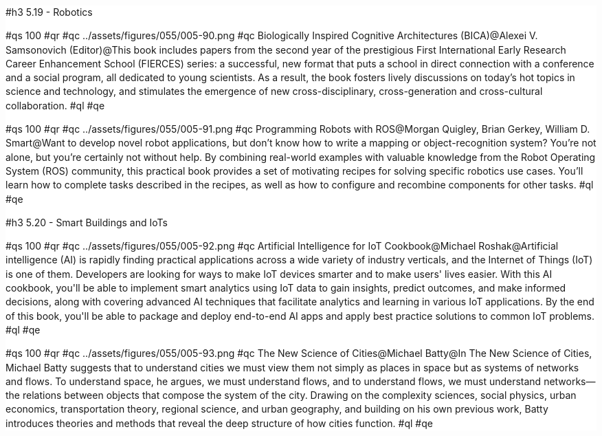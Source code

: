 
#h3 5.19 - Robotics


#qs 100
#qr
#qc ../assets/figures/055/005-90.png 
#qc Biologically Inspired Cognitive Architectures (BICA)@Alexei V. Samsonovich (Editor)@This book includes papers from the second year of the prestigious First International Early Research Career Enhancement School (FIERCES) series: a successful, new format that puts a school in direct connection with a conference and a social program, all dedicated to young scientists. As a result, the book fosters lively discussions on today’s hot topics in science and technology, and stimulates the emergence of new cross-disciplinary, cross-generation and cross-cultural collaboration. 
#ql
#qe

#qs 100
#qr
#qc ../assets/figures/055/005-91.png 
#qc Programming Robots with ROS@Morgan Quigley, Brian Gerkey, William D. Smart@Want to develop novel robot applications, but don’t know how to write a mapping or object-recognition system? You’re not alone, but you’re certainly not without help. By combining real-world examples with valuable knowledge from the Robot Operating System (ROS) community, this practical book provides a set of motivating recipes for solving specific robotics use cases. You’ll learn how to complete tasks described in the recipes, as well as how to configure and recombine components for other tasks. 
#ql
#qe


#h3 5.20 - Smart Buildings and IoTs


#qs 100
#qr
#qc ../assets/figures/055/005-92.png 
#qc Artificial Intelligence for IoT Cookbook@Michael Roshak@Artificial intelligence (AI) is rapidly finding practical applications across a wide variety of industry verticals, and the Internet of Things (IoT) is one of them. Developers are looking for ways to make IoT devices smarter and to make users' lives easier. With this AI cookbook, you'll be able to implement smart analytics using IoT data to gain insights, predict outcomes, and make informed decisions, along with covering advanced AI techniques that facilitate analytics and learning in various IoT applications. By the end of this book, you'll be able to package and deploy end-to-end AI apps and apply best practice solutions to common IoT problems.
#ql
#qe

#qs 100
#qr
#qc ../assets/figures/055/005-93.png 
#qc The New Science of Cities@Michael Batty@In The New Science of Cities, Michael Batty suggests that to understand cities we must view them not simply as places in space but as systems of networks and flows. To understand space, he argues, we must understand flows, and to understand flows, we must understand networks—the relations between objects that compose the system of the city. Drawing on the complexity sciences, social physics, urban economics, transportation theory, regional science, and urban geography, and building on his own previous work, Batty introduces theories and methods that reveal the deep structure of how cities function.
#ql
#qe
